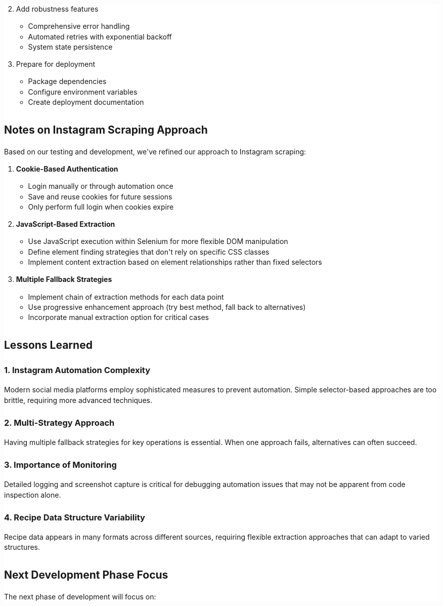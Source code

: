 2. Add robustness features
   - Comprehensive error handling
   - Automated retries with exponential backoff
   - System state persistence

3. Prepare for deployment
   - Package dependencies
   - Configure environment variables
   - Create deployment documentation

## Notes on Instagram Scraping Approach

Based on our testing and development, we've refined our approach to Instagram scraping:

1. **Cookie-Based Authentication**
   - Login manually or through automation once
   - Save and reuse cookies for future sessions
   - Only perform full login when cookies expire

2. **JavaScript-Based Extraction**
   - Use JavaScript execution within Selenium for more flexible DOM manipulation
   - Define element finding strategies that don't rely on specific CSS classes
   - Implement content extraction based on element relationships rather than fixed selectors

3. **Multiple Fallback Strategies**
   - Implement chain of extraction methods for each data point
   - Use progressive enhancement approach (try best method, fall back to alternatives)
   - Incorporate manual extraction option for critical cases

## Lessons Learned

### 1. Instagram Automation Complexity
Modern social media platforms employ sophisticated measures to prevent automation. Simple selector-based approaches are too brittle, requiring more advanced techniques.

### 2. Multi-Strategy Approach
Having multiple fallback strategies for key operations is essential. When one approach fails, alternatives can often succeed.

### 3. Importance of Monitoring
Detailed logging and screenshot capture is critical for debugging automation issues that may not be apparent from code inspection alone.

### 4. Recipe Data Structure Variability
Recipe data appears in many formats across different sources, requiring flexible extraction approaches that can adapt to varied structures.

## Next Development Phase Focus

The next phase of development will focus on:
